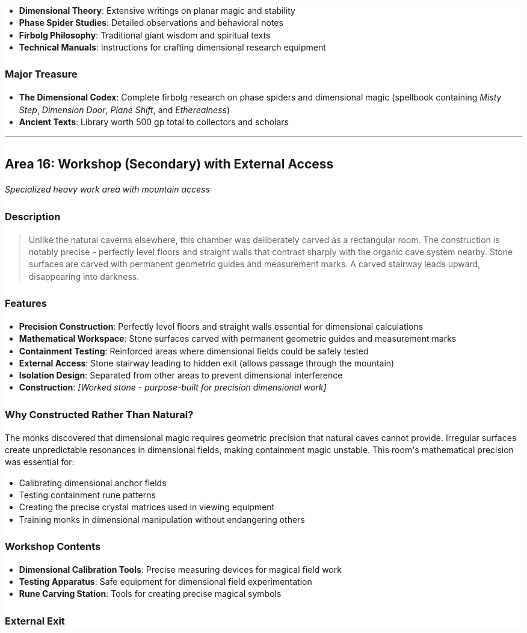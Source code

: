 - **Dimensional Theory**: Extensive writings on planar magic and stability
- **Phase Spider Studies**: Detailed observations and behavioral notes
- **Firbolg Philosophy**: Traditional giant wisdom and spiritual texts
- **Technical Manuals**: Instructions for crafting dimensional research equipment

### Major Treasure

- **The Dimensional Codex**: Complete firbolg research on phase spiders and dimensional magic (spellbook containing _Misty Step_, _Dimension Door_, _Plane Shift_, and _Etherealness_)
- **Ancient Texts**: Library worth 500 gp total to collectors and scholars

---

## Area 16: Workshop (Secondary) with External Access

_Specialized heavy work area with mountain access_

### Description

> Unlike the natural caverns elsewhere, this chamber was deliberately carved as a rectangular room. The construction is notably precise - perfectly level floors and straight walls that contrast sharply with the organic cave system nearby. Stone surfaces are carved with permanent geometric guides and measurement marks. A carved stairway leads upward, disappearing into darkness.

### Features

- **Precision Construction**: Perfectly level floors and straight walls essential for dimensional calculations
- **Mathematical Workspace**: Stone surfaces carved with permanent geometric guides and measurement marks
- **Containment Testing**: Reinforced areas where dimensional fields could be safely tested
- **External Access**: Stone stairway leading to hidden exit (allows passage through the mountain)
- **Isolation Design**: Separated from other areas to prevent dimensional interference
- **Construction**: _[Worked stone - purpose-built for precision dimensional work]_

### Why Constructed Rather Than Natural?

The monks discovered that dimensional magic requires geometric precision that natural caves cannot provide. Irregular surfaces create unpredictable resonances in dimensional fields, making containment magic unstable. This room's mathematical precision was essential for:

- Calibrating dimensional anchor fields
- Testing containment rune patterns
- Creating the precise crystal matrices used in viewing equipment
- Training monks in dimensional manipulation without endangering others

### Workshop Contents

- **Dimensional Calibration Tools**: Precise measuring devices for magical field work
- **Testing Apparatus**: Safe equipment for dimensional field experimentation
- **Rune Carving Station**: Tools for creating precise magical symbols

### External Exit
